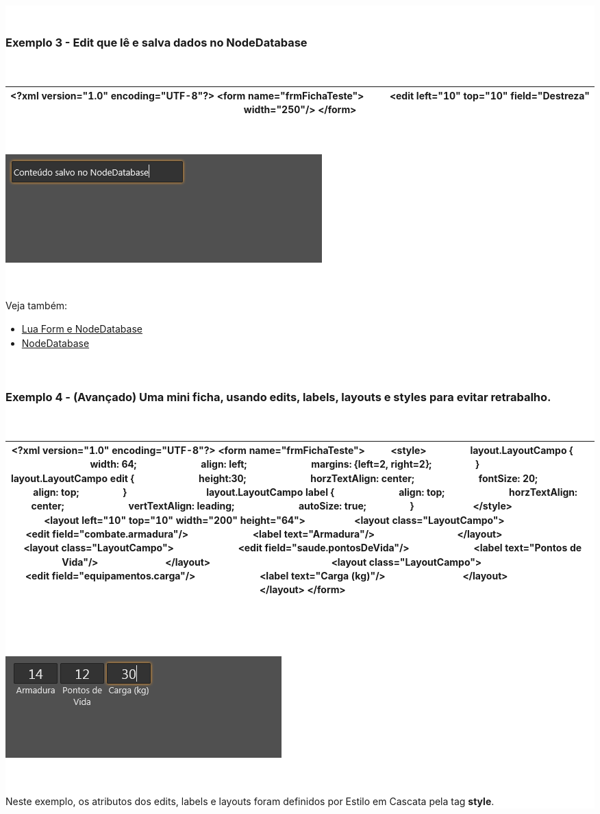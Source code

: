 &nbsp;

### Exemplo 3 - Edit que lê e salva dados no NodeDatabase

&nbsp;

| **\<?xml** version="1.0" encoding="UTF-8"**?\>** **\<form** name="frmFichaTeste"**\>**          **\<edit** left="10" top="10" field="Destreza" width="250"**/\>** **\</form\>** |
| --- |


&nbsp;

![Image](<lib/NewItem48.png>)

&nbsp;

Veja também:

* [Lua Form e NodeDatabase](<LuaFormeNodeDatabase.md>)
* [NodeDatabase](<NodeDatabase.md>)

&nbsp;

### Exemplo 4 - (Avançado) Uma mini ficha, usando edits, labels, layouts e styles para evitar retrabalho.

&nbsp;

| **\<?xml** version="1.0" encoding="UTF-8"**?\>** **\<form** name="frmFichaTeste"**\>**          **\<style\>**                 layout.LayoutCampo {                         width: 64;                         align: left;                         margins: {left=2, right=2};                 }                               layout.LayoutCampo edit {                         height:30;                         horzTextAlign: center;                         fontSize: 20;                         align: top;                 }                               layout.LayoutCampo label {                         align: top;                         horzTextAlign: center;                         vertTextAlign: leading;                         autoSize: true;                 }                       **\</style\>**                         **\<layout** left="10" top="10" width="200" height="64"**\>**                   **\<layout** class="LayoutCampo"**\>**                         **\<edit** field="combate.armadura"**/\>**                         **\<label** text="Armadura"**/\>**                                **\</layout\>**                                 **\<layout** class="LayoutCampo"**\>**                         **\<edit** field="saude.pontosDeVida"**/\>**                         **\<label** text="Pontos de Vida"**/\>**                          **\</layout\>**                                               **\<layout** class="LayoutCampo"**\>**                         **\<edit** field="equipamentos.carga"**/\>**                         **\<label** text="Carga (kg)"**/\>**                              **\</layout\>**                               **\</layout\>** **\</form\>** |
| --- |


&nbsp;

&nbsp;

![Image](<lib/NewItem49.png>)

&nbsp;

Neste exemplo, os atributos dos edits, labels e layouts foram definidos por Estilo em Cascata pela tag **style**.
